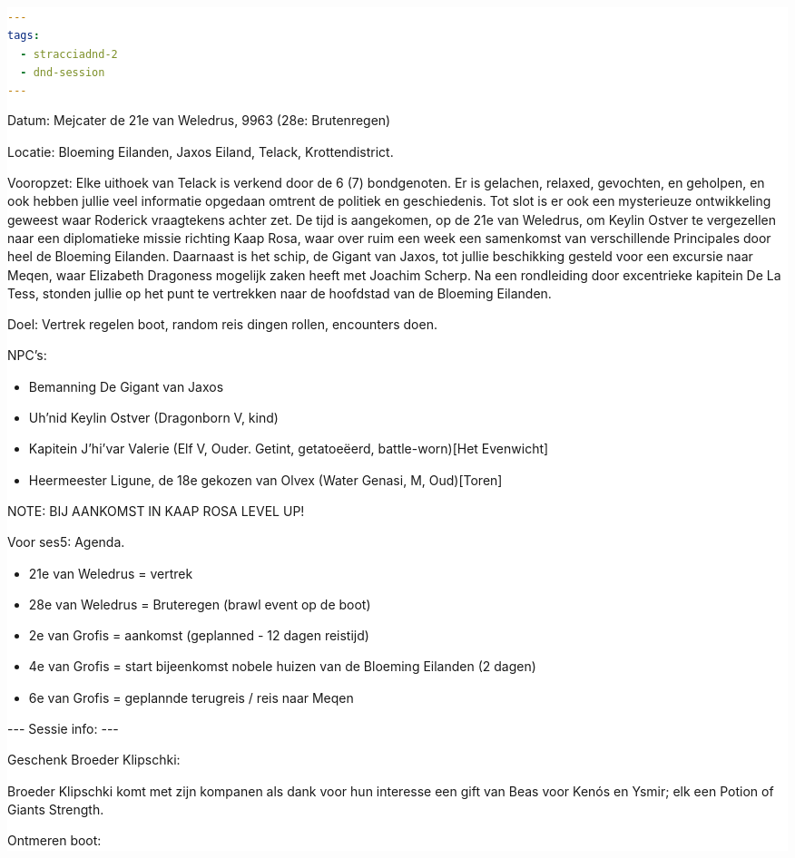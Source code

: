 ```yaml
---
tags:
  - stracciadnd-2
  - dnd-session
---
```

Datum: Mejcater de 21e van Weledrus, 9963 (28e: Brutenregen)

Locatie: Bloeming Eilanden, Jaxos Eiland, Telack, Krottendistrict.

Vooropzet: Elke uithoek van Telack is verkend door de 6 (7) bondgenoten. Er is gelachen, relaxed, gevochten, en geholpen, en ook hebben jullie veel informatie opgedaan omtrent de politiek en geschiedenis. Tot slot is er ook een mysterieuze ontwikkeling geweest waar Roderick vraagtekens achter zet. De tijd is aangekomen, op de 21e van Weledrus, om Keylin Ostver te vergezellen naar een diplomatieke missie richting Kaap Rosa, waar over ruim een week een samenkomst van verschillende Principales door heel de Bloeming Eilanden. Daarnaast is het schip, de Gigant van Jaxos, tot jullie beschikking gesteld voor een excursie naar Meqen, waar Elizabeth Dragoness mogelijk zaken heeft met Joachim Scherp. Na een rondleiding door excentrieke kapitein De La Tess, stonden jullie op het punt te vertrekken naar de hoofdstad van de Bloeming Eilanden.

Doel: Vertrek regelen boot, random reis dingen rollen, encounters doen.

NPC’s: 

- Bemanning De Gigant van Jaxos
    
- Uh’nid Keylin Ostver (Dragonborn V, kind)
    
- Kapitein J’hi’var Valerie (Elf V, Ouder. Getint, getatoeëerd, battle-worn)[Het Evenwicht]
    
- Heermeester Ligune, de 18e gekozen van Olvex (Water Genasi, M, Oud)[Toren]
    

  

NOTE: BIJ AANKOMST IN KAAP ROSA LEVEL UP!

Voor ses5: Agenda.

- 21e van Weledrus = vertrek
    
- 28e van Weledrus = Bruteregen (brawl event op de boot)
    
- 2e van Grofis = aankomst (geplanned - 12 dagen reistijd)
    
- 4e van Grofis = start bijeenkomst nobele huizen van de Bloeming Eilanden (2 dagen)
    
- 6e van Grofis = geplannde terugreis / reis naar Meqen
    

  

--- Sessie info: ---

Geschenk Broeder Klipschki:

Broeder Klipschki komt met zijn kompanen als dank voor hun interesse een gift van Beas voor Kenós en Ysmir; elk een Potion of Giants Strength.

  

Ontmeren boot:
